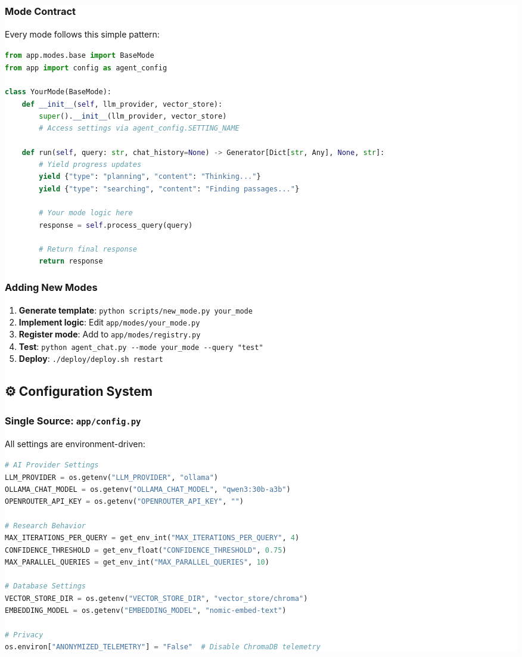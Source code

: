 ### Mode Contract

Every mode follows this simple pattern:

```python
from app.modes.base import BaseMode
from app import config as agent_config

class YourMode(BaseMode):
    def __init__(self, llm_provider, vector_store):
        super().__init__(llm_provider, vector_store)
        # Access settings via agent_config.SETTING_NAME
        
    def run(self, query: str, chat_history=None) -> Generator[Dict[str, Any], None, str]:
        # Yield progress updates
        yield {"type": "planning", "content": "Thinking..."}
        yield {"type": "searching", "content": "Finding passages..."}
        
        # Your mode logic here
        response = self.process_query(query)
        
        # Return final response
        return response
```

### Adding New Modes

1. **Generate template**: `python scripts/new_mode.py your_mode`
2. **Implement logic**: Edit `app/modes/your_mode.py`
3. **Register mode**: Add to `app/modes/registry.py`
4. **Test**: `python agent_chat.py --mode your_mode --query "test"`
5. **Deploy**: `./deploy/deploy.sh restart`

## ⚙️ Configuration System

### Single Source: `app/config.py`

All settings are environment-driven:

```python
# AI Provider Settings
LLM_PROVIDER = os.getenv("LLM_PROVIDER", "ollama")
OLLAMA_CHAT_MODEL = os.getenv("OLLAMA_CHAT_MODEL", "qwen3:30b-a3b")
OPENROUTER_API_KEY = os.getenv("OPENROUTER_API_KEY", "")

# Research Behavior
MAX_ITERATIONS_PER_QUERY = get_env_int("MAX_ITERATIONS_PER_QUERY", 4)
CONFIDENCE_THRESHOLD = get_env_float("CONFIDENCE_THRESHOLD", 0.75)
MAX_PARALLEL_QUERIES = get_env_int("MAX_PARALLEL_QUERIES", 10)

# Database Settings
VECTOR_STORE_DIR = os.getenv("VECTOR_STORE_DIR", "vector_store/chroma")
EMBEDDING_MODEL = os.getenv("EMBEDDING_MODEL", "nomic-embed-text")

# Privacy
os.environ["ANONYMIZED_TELEMETRY"] = "False"  # Disable ChromaDB telemetry
```
